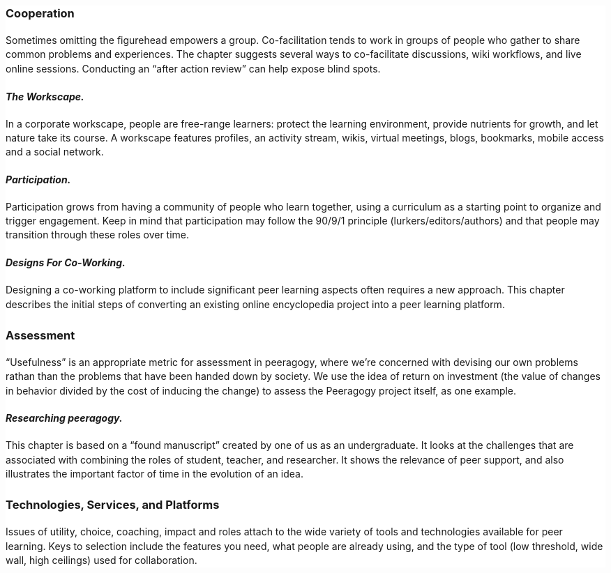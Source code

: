 ### Cooperation

Sometimes omitting the figurehead empowers a group. Co-facilitation
tends to work in groups of people who gather to share common problems
and experiences. The chapter suggests several ways to co-facilitate
discussions, wiki workflows, and live online sessions. Conducting an
“after action review” can help expose blind spots.

#### *The Workscape.*

In a corporate workscape, people are free-range learners: protect the
learning environment, provide nutrients for growth, and let nature take
its course. A workscape features profiles, an activity stream, wikis,
virtual meetings, blogs, bookmarks, mobile access and a social network.

#### *Participation.*

Participation grows from having a community of people who learn
together, using a curriculum as a starting point to organize and trigger
engagement. Keep in mind that participation may follow the 90/9/1
principle (lurkers/editors/authors) and that people may transition
through these roles over time.

#### *Designs For Co-Working.*

Designing a co-working platform to include significant peer learning
aspects often requires a new approach. This chapter describes the
initial steps of converting an existing online encyclopedia project into
a peer learning platform.

### Assessment

“Usefulness” is an appropriate metric for assessment in peeragogy, where
we’re concerned with devising our own problems rathan than the problems
that have been handed down by society. We use the idea of return on
investment (the value of changes in behavior divided by the cost of
inducing the change) to assess the Peeragogy project itself, as one
example.

#### *Researching peeragogy.*

This chapter is based on a “found manuscript” created by one of us as an
undergraduate. It looks at the challenges that are associated with
combining the roles of student, teacher, and researcher. It shows the
relevance of peer support, and also illustrates the important factor of
time in the evolution of an idea.

### Technologies, Services, and Platforms

Issues of utility, choice, coaching, impact and roles attach to the wide
variety of tools and technologies available for peer learning. Keys to
selection include the features you need, what people are already using,
and the type of tool (low threshold, wide wall, high ceilings) used for
collaboration.
